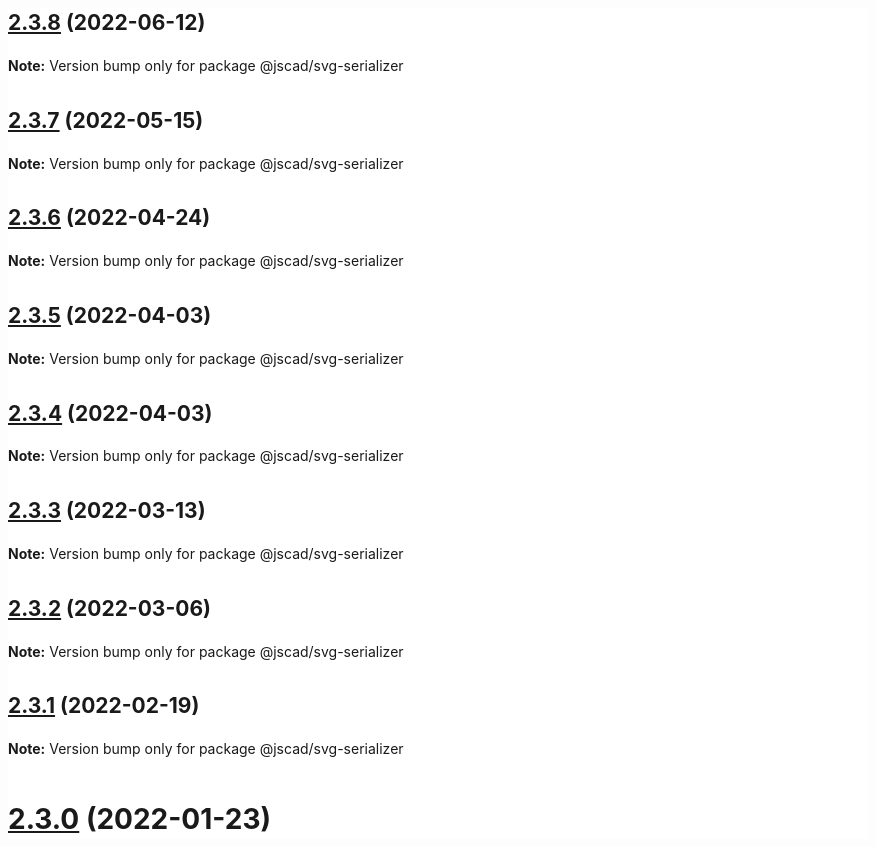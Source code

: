 ## [2.3.8](https://github.com/jscad/OpenJSCAD.org/compare/@jscad/svg-serializer@2.3.7...@jscad/svg-serializer@2.3.8) (2022-06-12)

**Note:** Version bump only for package @jscad/svg-serializer

## [2.3.7](https://github.com/jscad/OpenJSCAD.org/compare/@jscad/svg-serializer@2.3.6...@jscad/svg-serializer@2.3.7) (2022-05-15)

**Note:** Version bump only for package @jscad/svg-serializer

## [2.3.6](https://github.com/jscad/OpenJSCAD.org/compare/@jscad/svg-serializer@2.3.5...@jscad/svg-serializer@2.3.6) (2022-04-24)

**Note:** Version bump only for package @jscad/svg-serializer

## [2.3.5](https://github.com/jscad/OpenJSCAD.org/compare/@jscad/svg-serializer@2.3.4...@jscad/svg-serializer@2.3.5) (2022-04-03)

**Note:** Version bump only for package @jscad/svg-serializer

## [2.3.4](https://github.com/jscad/OpenJSCAD.org/compare/@jscad/svg-serializer@2.3.3...@jscad/svg-serializer@2.3.4) (2022-04-03)

**Note:** Version bump only for package @jscad/svg-serializer

## [2.3.3](https://github.com/jscad/OpenJSCAD.org/compare/@jscad/svg-serializer@2.3.2...@jscad/svg-serializer@2.3.3) (2022-03-13)

**Note:** Version bump only for package @jscad/svg-serializer

## [2.3.2](https://github.com/jscad/OpenJSCAD.org/compare/@jscad/svg-serializer@2.3.1...@jscad/svg-serializer@2.3.2) (2022-03-06)

**Note:** Version bump only for package @jscad/svg-serializer

## [2.3.1](https://github.com/jscad/OpenJSCAD.org/compare/@jscad/svg-serializer@2.3.0...@jscad/svg-serializer@2.3.1) (2022-02-19)

**Note:** Version bump only for package @jscad/svg-serializer

# [2.3.0](https://github.com/jscad/OpenJSCAD.org/compare/@jscad/svg-serializer@2.2.10...@jscad/svg-serializer@2.3.0) (2022-01-23)
